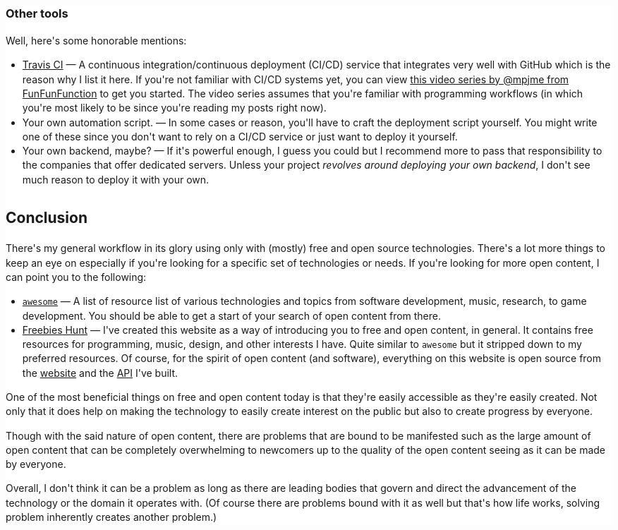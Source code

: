 ### Other tools
Well, here's some honorable mentions:

- [Travis CI](https://travis-ci.org/) &mdash; A continuous integration/continuous deployment (CI/CD) service that integrates very well with GitHub which is the reason why I list it here. If you're not familiar with CI/CD systems yet, you can view [this video series by @mpjme from FunFunFunction](https://www.youtube.com/watch?v=ymPOI4gWQFY&list=PL0zVEGEvSaeFFy32i5A4041qSTbYqtKqv) to get you started. The video series assumes that you're familiar with programming workflows (in which you're most likely to be since you're reading my posts right now).
- Your own automation script. &mdash; In some cases or reason, you'll have to craft the deployment script yourself. You might write one of these since you don't want to rely on a CI/CD service or just want to deploy it yourself.
- Your own backend, maybe? &mdash; If it's powerful enough, I guess you could but I recommend more to pass that responsibility to the companies that offer dedicated servers. Unless your project *revolves around deploying your own backend*, I don't see much reason to deploy it with your own.

## Conclusion
There's my general workflow in its glory using only with (mostly) free and open source technologies. There's a lot more things to keep an eye on especially if you're looking for a specific set of technologies or needs. If you're looking for more open content, I can point you to the following:

- [`awesome`](https://github.com/sindresorhus/awesome) &mdash; A list of resource list of various technologies and topics from software development, music, research, to game development. You should be able to get a start of your search of open content from there.
- [Freebies Hunt](https://freebies-hunt.netlify.com/) &mdash; I've created this website as a way of introducing you to free and open content, in general. It contains free resources for programming, music, design, and other interests I have. Quite similar to `awesome` but it stripped down to my preferred resources. Of course, for the spirit of open content (and software), everything on this website is open source from the [website](https://github.com/foo-dogsquared/freebies-hunt) and the [API](https://github.com/foo-dogsquared/freebies-hunt-api/) I've built.

One of the most beneficial things on free and open content today is that they're easily accessible as they're easily created. Not only that it does help on making the technology to easily create interest on the public but also to create progress by everyone.

Though with the said nature of open content, there are problems that are bound to be manifested such as the large amount of open content that can be completely overwhelming to newcomers up to the quality of the open content seeing as it can be made by everyone.

Overall, I don't think it can be a problem as long as there are leading bodies that govern and direct the advancement of the technology or the domain it operates with. (Of course there are problems bound with it as well but that's how life works, solving problem inherently creates another problem.)
